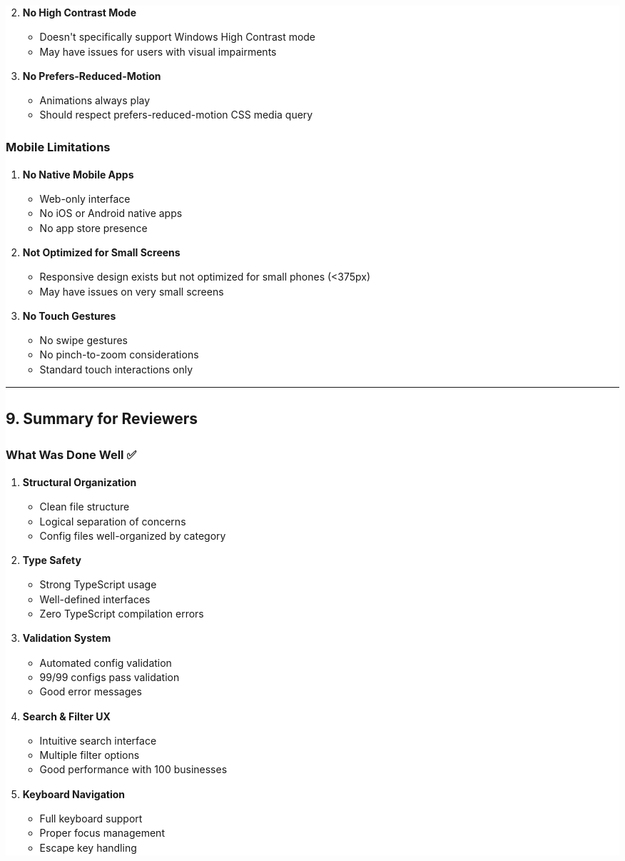 2. **No High Contrast Mode**
   - Doesn't specifically support Windows High Contrast mode
   - May have issues for users with visual impairments

3. **No Prefers-Reduced-Motion**
   - Animations always play
   - Should respect prefers-reduced-motion CSS media query

### Mobile Limitations

1. **No Native Mobile Apps**
   - Web-only interface
   - No iOS or Android native apps
   - No app store presence

2. **Not Optimized for Small Screens**
   - Responsive design exists but not optimized for small phones (<375px)
   - May have issues on very small screens

3. **No Touch Gestures**
   - No swipe gestures
   - No pinch-to-zoom considerations
   - Standard touch interactions only

---

## 9. Summary for Reviewers

### What Was Done Well ✅

1. **Structural Organization**
   - Clean file structure
   - Logical separation of concerns
   - Config files well-organized by category

2. **Type Safety**
   - Strong TypeScript usage
   - Well-defined interfaces
   - Zero TypeScript compilation errors

3. **Validation System**
   - Automated config validation
   - 99/99 configs pass validation
   - Good error messages

4. **Search & Filter UX**
   - Intuitive search interface
   - Multiple filter options
   - Good performance with 100 businesses

5. **Keyboard Navigation**
   - Full keyboard support
   - Proper focus management
   - Escape key handling
